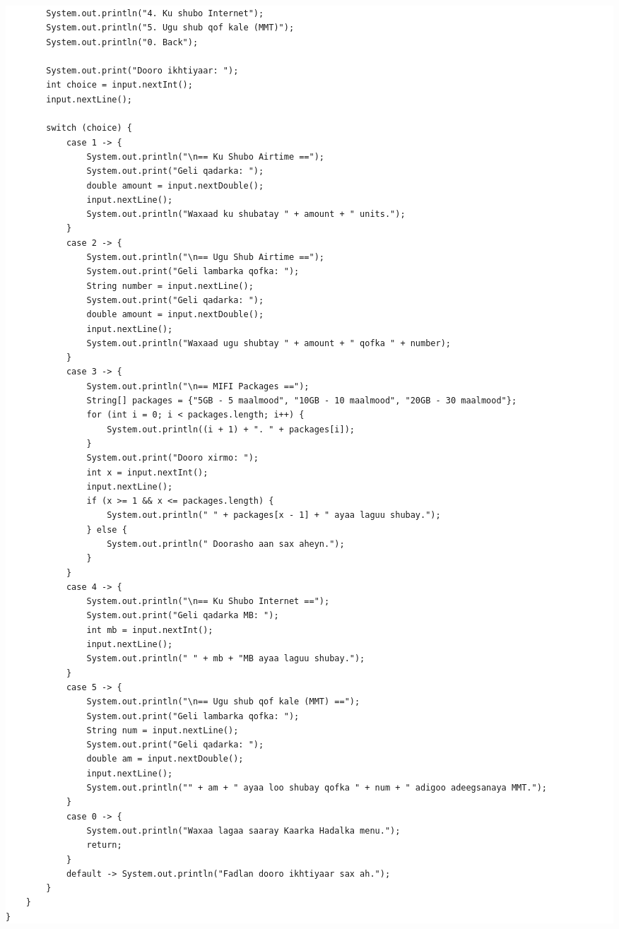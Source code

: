             System.out.println("4. Ku shubo Internet");
            System.out.println("5. Ugu shub qof kale (MMT)");
            System.out.println("0. Back");

            System.out.print("Dooro ikhtiyaar: ");
            int choice = input.nextInt();
            input.nextLine();

            switch (choice) {
                case 1 -> {
                    System.out.println("\n== Ku Shubo Airtime ==");
                    System.out.print("Geli qadarka: ");
                    double amount = input.nextDouble();
                    input.nextLine();
                    System.out.println("Waxaad ku shubatay " + amount + " units.");
                }
                case 2 -> {
                    System.out.println("\n== Ugu Shub Airtime ==");
                    System.out.print("Geli lambarka qofka: ");
                    String number = input.nextLine();
                    System.out.print("Geli qadarka: ");
                    double amount = input.nextDouble();
                    input.nextLine();
                    System.out.println("Waxaad ugu shubtay " + amount + " qofka " + number);
                }
                case 3 -> {
                    System.out.println("\n== MIFI Packages ==");
                    String[] packages = {"5GB - 5 maalmood", "10GB - 10 maalmood", "20GB - 30 maalmood"};
                    for (int i = 0; i < packages.length; i++) {
                        System.out.println((i + 1) + ". " + packages[i]);
                    }
                    System.out.print("Dooro xirmo: ");
                    int x = input.nextInt();
                    input.nextLine();
                    if (x >= 1 && x <= packages.length) {
                        System.out.println(" " + packages[x - 1] + " ayaa laguu shubay.");
                    } else {
                        System.out.println(" Doorasho aan sax aheyn.");
                    }
                }
                case 4 -> {
                    System.out.println("\n== Ku Shubo Internet ==");
                    System.out.print("Geli qadarka MB: ");
                    int mb = input.nextInt();
                    input.nextLine();
                    System.out.println(" " + mb + "MB ayaa laguu shubay.");
                }
                case 5 -> {
                    System.out.println("\n== Ugu shub qof kale (MMT) ==");
                    System.out.print("Geli lambarka qofka: ");
                    String num = input.nextLine();
                    System.out.print("Geli qadarka: ");
                    double am = input.nextDouble();
                    input.nextLine();
                    System.out.println("" + am + " ayaa loo shubay qofka " + num + " adigoo adeegsanaya MMT.");
                }
                case 0 -> {
                    System.out.println("Waxaa lagaa saaray Kaarka Hadalka menu.");
                    return;
                }
                default -> System.out.println("Fadlan dooro ikhtiyaar sax ah.");
            }
        }
    }